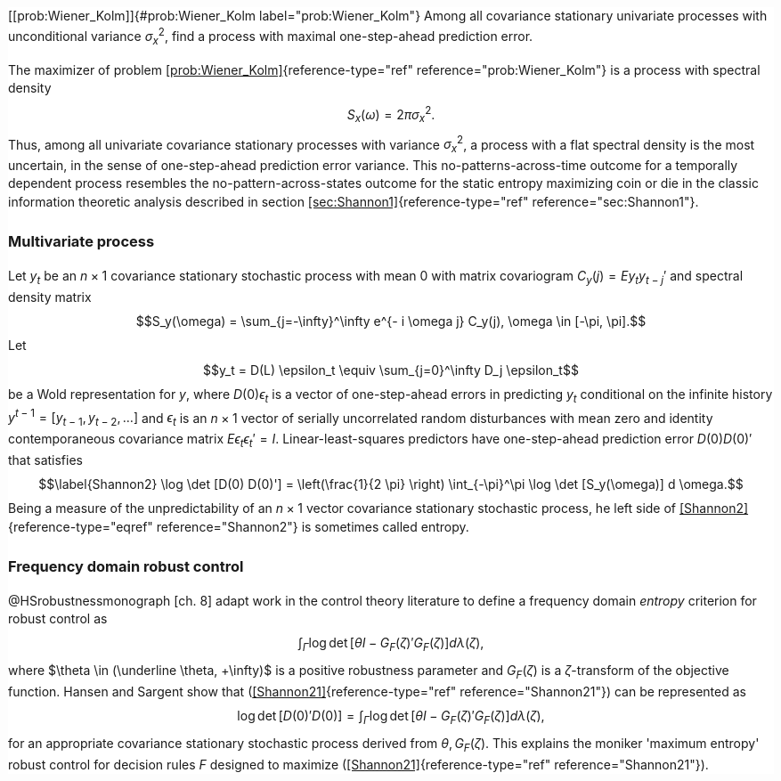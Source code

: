 [\[prob:Wiener_Kolm\]]{#prob:Wiener_Kolm label="prob:Wiener_Kolm"} Among
all covariance stationary univariate processes with unconditional
variance $\sigma_x^2$, find a process with maximal one-step-ahead
prediction error.

The maximizer of problem
[\[prob:Wiener_Kolm\]](#prob:Wiener_Kolm){reference-type="ref"
reference="prob:Wiener_Kolm"} is a process with spectral density
$$S_x(\omega) = 2 \pi \sigma_x^2.$$ Thus, among all univariate
covariance stationary processes with variance $\sigma_x^2$, a process
with a flat spectral density is the most uncertain, in the sense of
one-step-ahead prediction error variance. This no-patterns-across-time
outcome for a temporally dependent process resembles the
no-pattern-across-states outcome for the static entropy maximizing coin
or die in the classic information theoretic analysis described in
section [\[sec:Shannon1\]](#sec:Shannon1){reference-type="ref"
reference="sec:Shannon1"}.

### Multivariate process

Let $y_t$ be an $n \times 1$ covariance stationary stochastic process
with mean $0$ with matrix covariogram $C_y(j) = E y_t y_{t-j}'$ and
spectral density matrix
$$S_y(\omega) = \sum_{j=-\infty}^\infty e^{- i \omega j} C_y(j), \omega \in [-\pi, \pi].$$
Let $$y_t = D(L) \epsilon_t  \equiv \sum_{j=0}^\infty D_j \epsilon_t$$
be a Wold representation for $y$, where $D(0)\epsilon_t$ is a vector of
one-step-ahead errors in predicting $y_t$ conditional on the infinite
history $y^{t-1} = [y_{t-1}, y_{t-2}, \ldots ]$ and $\epsilon_t$ is an
$n\times 1$ vector of serially uncorrelated random disturbances with
mean zero and identity contemporaneous covariance matrix
$E \epsilon_t \epsilon_t' = I$. Linear-least-squares predictors have
one-step-ahead prediction error $D(0)  D(0)'$ that satisfies
$$\label{Shannon2}
\log \det [D(0) D(0)'] = \left(\frac{1}{2 \pi} \right) \int_{-\pi}^\pi \log \det [S_y(\omega)] d \omega.$$
Being a measure of the unpredictability of an $n \times 1$ vector
covariance stationary stochastic process, he left side of
[\[Shannon2\]](#Shannon2){reference-type="eqref" reference="Shannon2"}
is sometimes called entropy.

### Frequency domain robust control

@HSrobustnessmonograph [ch. 8] adapt work in the control theory
literature to define a frequency domain *entropy* criterion for robust
control as $$\label{Shannon21}
\int_\Gamma \log \det [ \theta I - G_F(\zeta)' G_F(\zeta) ] d \lambda(\zeta) ,$$
where $\theta \in (\underline \theta, +\infty)$ is a positive robustness
parameter and $G_F(\zeta)$ is a $\zeta$-transform of the objective
function. Hansen and Sargent show that
([\[Shannon21\]](#Shannon21){reference-type="ref"
reference="Shannon21"}) can be represented as $$\label{Shannon22}
\log \det [ D(0)' D(0)] = \int_\Gamma \log \det [ \theta I - G_F(\zeta)' G_F(\zeta) ] d \lambda(\zeta) ,$$
for an appropriate covariance stationary stochastic process derived from
$\theta, G_F(\zeta)$. This explains the moniker 'maximum entropy' robust
control for decision rules $F$ designed to maximize
([\[Shannon21\]](#Shannon21){reference-type="ref"
reference="Shannon21"}).


[^1]: When $\pi_1 \in (0,1)$, entropy is finite for both
[^2]: See @CMMM2008 for axioms that justify constraint and multiplier
[^3]: See chapter
[^4]: @bhs2007 apply dynamic versions of these comparisons to measure
[^5]: @AnnaAndrei2010 show that within the class of variational
[^6]: The Boltzmann constant $k_b$ relates energy at the micro particle